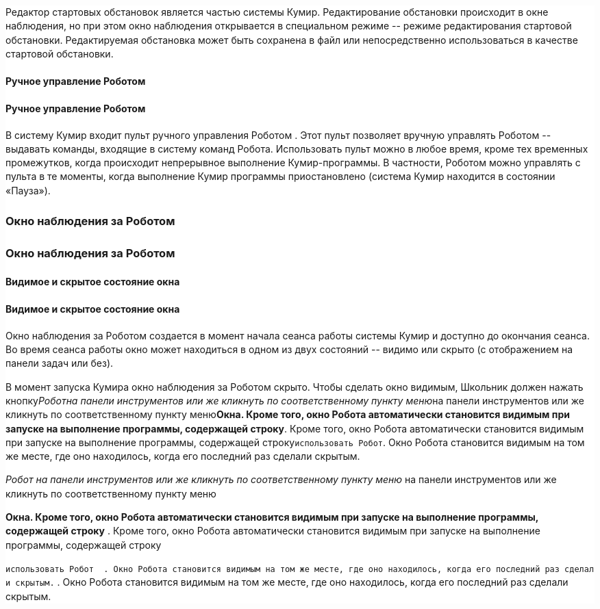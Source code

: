 Редактор стартовых обстановок является частью системы Кумир. Редактирование обстановки 
			происходит в окне наблюдения, но при этом окно наблюдения открывается в специальном режиме -- 
			режиме редактирования стартовой обстановки. Редактируемая обстановка может 
			быть сохранена в файл или непосредственно использоваться в качестве стартовой обстановки.

#### Ручное управление Роботом

#### Ручное управление Роботом

В систему Кумир входит пульт ручного управления Роботом . Этот пульт
			позволяет вручную управлять Роботом -- выдавать команды, входящие в систему команд Робота. Использовать пульт можно в любое время, кроме 
			тех временных промежутков, когда происходит непрерывное выполнение Кумир-программы. В частности, Роботом можно управлять с пульта 
			в те моменты, когда выполнение Кумир программы приостановлено (система Кумир находится в состоянии «Пауза»).

### Окно наблюдения за Роботом

### Окно наблюдения за Роботом

#### Видимое и скрытое состояние окна

#### Видимое и скрытое состояние окна

Окно наблюдения за Роботом создается в момент начала сеанса работы системы Кумир
				и доступно до окончания сеанса. Во время сеанса работы окно может находиться в одном
				из двух состояний -- видимо или скрыто (с отображением на панели задач или без).

В момент запуска Кумира окно наблюдения за Роботом скрыто. Чтобы сделать окно видимым, 
				Школьник должен нажать кнопку*Роботна панели инструментов или же 
				кликнуть по соответственному пункту меню*на панели инструментов или же 
				кликнуть по соответственному пункту меню**Окна. Кроме того, окно Робота автоматически становится 
				видимым при запуске на выполнение программы, содержащей строку**. Кроме того, окно Робота автоматически становится 
				видимым при запуске на выполнение программы, содержащей строку`использовать Робот`.
				Окно Робота становится видимым на том же месте, где оно находилось, когда его последний раз сделали скрытым.

*Робот на панели инструментов или же 
				кликнуть по соответственному пункту меню*
на панели инструментов или же 
				кликнуть по соответственному пункту меню

**Окна. Кроме того, окно Робота автоматически становится 
				видимым при запуске на выполнение программы, содержащей строку**
. Кроме того, окно Робота автоматически становится 
				видимым при запуске на выполнение программы, содержащей строку

`использовать Робот 
				 .
				Окно Робота становится видимым на том же месте, где оно находилось, когда его последний раз сделали скрытым.`
.
				Окно Робота становится видимым на том же месте, где оно находилось, когда его последний раз сделали скрытым.
